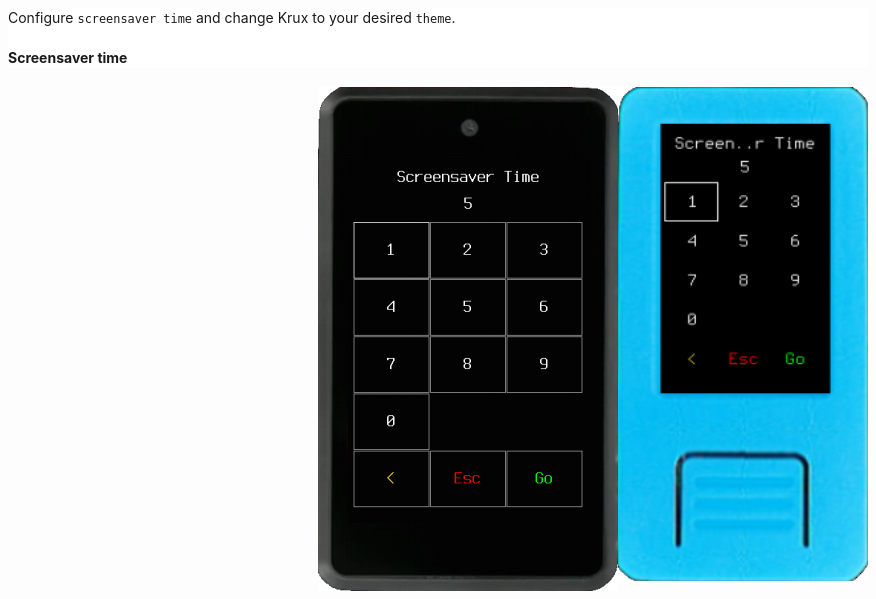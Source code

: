 Configure `screensaver time` and change Krux to your desired `theme`.

<div style="clear: both"></div>

#### Screensaver time
<img src="../../img/maixpy_m5stickv/settings-options-appearance-screensaver-250.png" align="right" class="m5stickv">
<img src="../../img/maixpy_amigo/settings-options-appearance-screensaver-300.png" align="right" class="amigo">
